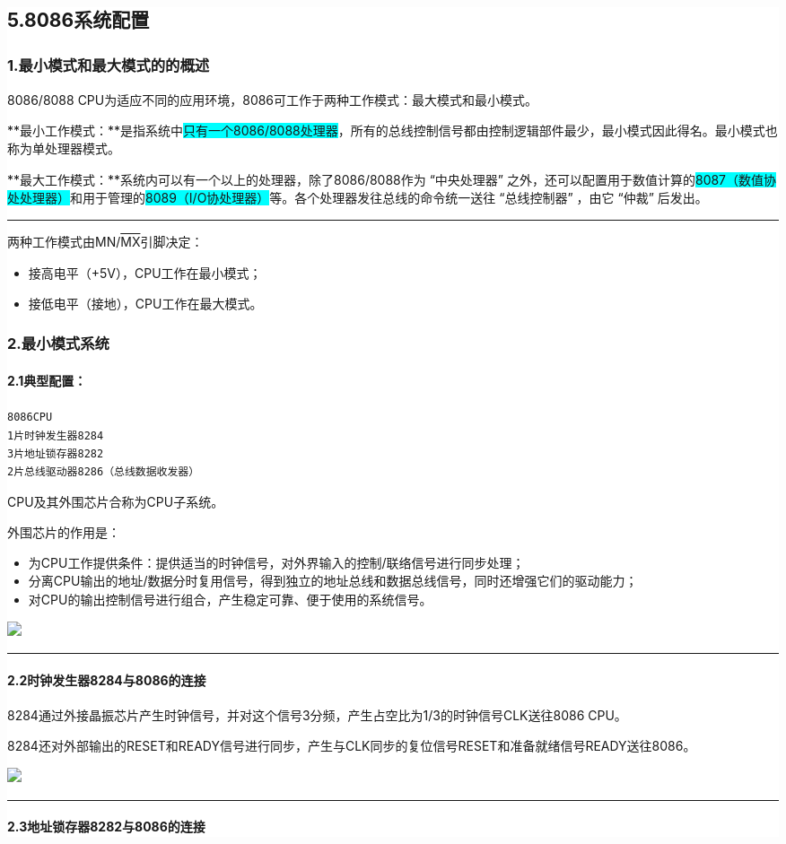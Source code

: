 ## 5.8086系统配置

### 1.最小模式和最大模式的的概述

8086/8088 CPU为适应不同的应用环境，8086可工作于两种工作模式：最大模式和最小模式。

**最小工作模式：**是指系统中<font style='background:cyan' >只有一个8086/8088处理器</font>，所有的总线控制信号都由控制逻辑部件最少，最小模式因此得名。最小模式也称为单处理器模式。

**最大工作模式：**系统内可以有一个以上的处理器，除了8086/8088作为 “中央处理器” 之外，还可以配置用于数值计算的<font style='background:cyan' >8087（数值协处处理器）</font>和用于管理的<font style='background:cyan' >8089（I/O协处理器）</font>等。各个处理器发往总线的命令统一送往 “总线控制器” ，由它 “仲裁” 后发出。

***********

两种工作模式由MN/<span style="text-decoration: overline;">MX</span>引脚决定：

- 接高电平（+5V），CPU工作在最小模式；

- 接低电平（接地），CPU工作在最大模式。

### 2.最小模式系统

#### 2.1典型配置：

```txt
8086CPU
1片时钟发生器8284
3片地址锁存器8282
2片总线驱动器8286（总线数据收发器）
```

CPU及其外围芯片合称为CPU子系统。

外围芯片的作用是：

- 为CPU工作提供条件：提供适当的时钟信号，对外界输入的控制/联络信号进行同步处理；
- 分离CPU输出的地址/数据分时复用信号，得到独立的地址总线和数据总线信号，同时还增强它们的驱动能力；
- 对CPU的输出控制信号进行组合，产生稳定可靠、便于使用的系统信号。

![](https://gcore.jsdelivr.net/gh/wfmiss/pictures/Principle_and_application_of_microcomputer/20210602175129.png)

******************

#### 2.2时钟发生器8284与8086的连接

8284通过外接晶振芯片产生时钟信号，并对这个信号3分频，产生占空比为1/3的时钟信号CLK送往8086 CPU。

8284还对外部输出的RESET和READY信号进行同步，产生与CLK同步的复位信号RESET和准备就绪信号READY送往8086。

![](https://gcore.jsdelivr.net/gh/wfmiss/pictures/Principle_and_application_of_microcomputer/20210602223948.jpg)

******

#### 2.3地址锁存器8282与8086的连接
